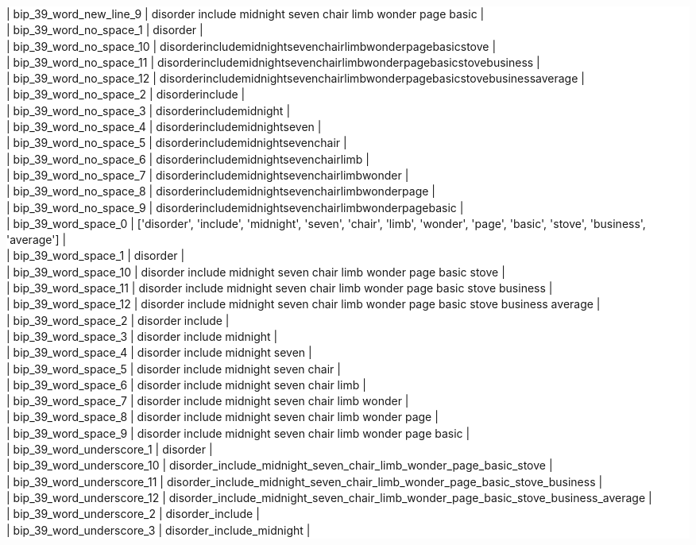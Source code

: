 | bip_39_word_new_line_9 | disorder
include
midnight
seven
chair
limb
wonder
page
basic |  
| bip_39_word_no_space_1 | disorder |  
| bip_39_word_no_space_10 | disorderincludemidnightsevenchairlimbwonderpagebasicstove |  
| bip_39_word_no_space_11 | disorderincludemidnightsevenchairlimbwonderpagebasicstovebusiness |  
| bip_39_word_no_space_12 | disorderincludemidnightsevenchairlimbwonderpagebasicstovebusinessaverage |  
| bip_39_word_no_space_2 | disorderinclude |  
| bip_39_word_no_space_3 | disorderincludemidnight |  
| bip_39_word_no_space_4 | disorderincludemidnightseven |  
| bip_39_word_no_space_5 | disorderincludemidnightsevenchair |  
| bip_39_word_no_space_6 | disorderincludemidnightsevenchairlimb |  
| bip_39_word_no_space_7 | disorderincludemidnightsevenchairlimbwonder |  
| bip_39_word_no_space_8 | disorderincludemidnightsevenchairlimbwonderpage |  
| bip_39_word_no_space_9 | disorderincludemidnightsevenchairlimbwonderpagebasic |  
| bip_39_word_space_0 | ['disorder', 'include', 'midnight', 'seven', 'chair', 'limb', 'wonder', 'page', 'basic', 'stove', 'business', 'average'] |  
| bip_39_word_space_1 | disorder |  
| bip_39_word_space_10 | disorder include midnight seven chair limb wonder page basic stove |  
| bip_39_word_space_11 | disorder include midnight seven chair limb wonder page basic stove business |  
| bip_39_word_space_12 | disorder include midnight seven chair limb wonder page basic stove business average |  
| bip_39_word_space_2 | disorder include |  
| bip_39_word_space_3 | disorder include midnight |  
| bip_39_word_space_4 | disorder include midnight seven |  
| bip_39_word_space_5 | disorder include midnight seven chair |  
| bip_39_word_space_6 | disorder include midnight seven chair limb |  
| bip_39_word_space_7 | disorder include midnight seven chair limb wonder |  
| bip_39_word_space_8 | disorder include midnight seven chair limb wonder page |  
| bip_39_word_space_9 | disorder include midnight seven chair limb wonder page basic |  
| bip_39_word_underscore_1 | disorder |  
| bip_39_word_underscore_10 | disorder_include_midnight_seven_chair_limb_wonder_page_basic_stove |  
| bip_39_word_underscore_11 | disorder_include_midnight_seven_chair_limb_wonder_page_basic_stove_business |  
| bip_39_word_underscore_12 | disorder_include_midnight_seven_chair_limb_wonder_page_basic_stove_business_average |  
| bip_39_word_underscore_2 | disorder_include |  
| bip_39_word_underscore_3 | disorder_include_midnight |  